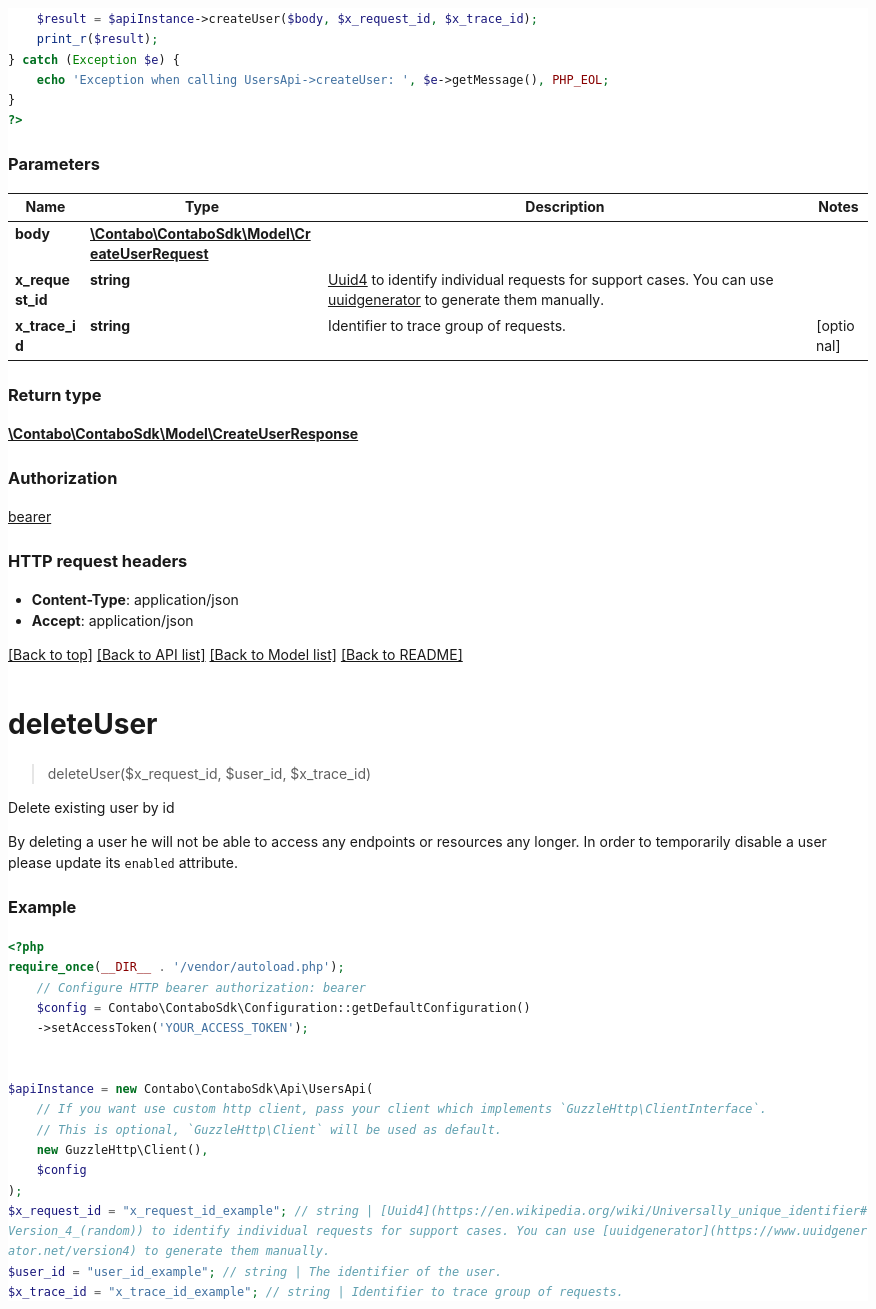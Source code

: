 ```php
    $result = $apiInstance->createUser($body, $x_request_id, $x_trace_id);
    print_r($result);
} catch (Exception $e) {
    echo 'Exception when calling UsersApi->createUser: ', $e->getMessage(), PHP_EOL;
}
?>
```

### Parameters

Name | Type | Description  | Notes
------------- | ------------- | ------------- | -------------
 **body** | [**\Contabo\ContaboSdk\Model\CreateUserRequest**](../Model/CreateUserRequest.md)|  |
 **x_request_id** | **string**| [Uuid4](https://en.wikipedia.org/wiki/Universally_unique_identifier#Version_4_(random)) to identify individual requests for support cases. You can use [uuidgenerator](https://www.uuidgenerator.net/version4) to generate them manually. |
 **x_trace_id** | **string**| Identifier to trace group of requests. | [optional]

### Return type

[**\Contabo\ContaboSdk\Model\CreateUserResponse**](../Model/CreateUserResponse.md)

### Authorization

[bearer](../../README.md#bearer)

### HTTP request headers

 - **Content-Type**: application/json
 - **Accept**: application/json

[[Back to top]](#) [[Back to API list]](../../README.md#documentation-for-api-endpoints) [[Back to Model list]](../../README.md#documentation-for-models) [[Back to README]](../../README.md)

# **deleteUser**
> deleteUser($x_request_id, $user_id, $x_trace_id)

Delete existing user by id

By deleting a user he will not be able to access any endpoints or resources any longer. In order to temporarily disable a user please update its `enabled` attribute.

### Example
```php
<?php
require_once(__DIR__ . '/vendor/autoload.php');
    // Configure HTTP bearer authorization: bearer
    $config = Contabo\ContaboSdk\Configuration::getDefaultConfiguration()
    ->setAccessToken('YOUR_ACCESS_TOKEN');


$apiInstance = new Contabo\ContaboSdk\Api\UsersApi(
    // If you want use custom http client, pass your client which implements `GuzzleHttp\ClientInterface`.
    // This is optional, `GuzzleHttp\Client` will be used as default.
    new GuzzleHttp\Client(),
    $config
);
$x_request_id = "x_request_id_example"; // string | [Uuid4](https://en.wikipedia.org/wiki/Universally_unique_identifier#Version_4_(random)) to identify individual requests for support cases. You can use [uuidgenerator](https://www.uuidgenerator.net/version4) to generate them manually.
$user_id = "user_id_example"; // string | The identifier of the user.
$x_trace_id = "x_trace_id_example"; // string | Identifier to trace group of requests.

```